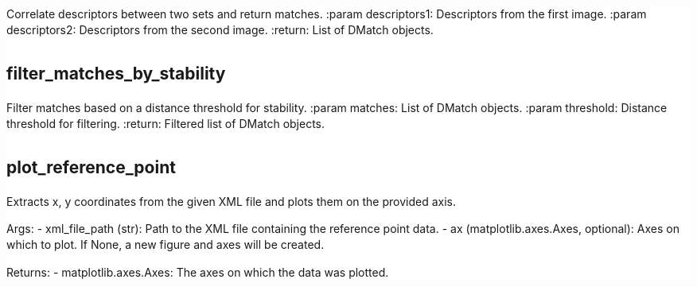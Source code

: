 Correlate descriptors between two sets and return matches.
:param descriptors1: Descriptors from the first image.
:param descriptors2: Descriptors from the second image.
:return: List of DMatch objects.

## filter_matches_by_stability

Filter matches based on a distance threshold for stability.
:param matches: List of DMatch objects.
:param threshold: Distance threshold for filtering.
:return: Filtered list of DMatch objects.

## plot_reference_point

Extracts x, y coordinates from the given XML file and plots them on the provided axis.

Args:
    - xml_file_path (str): Path to the XML file containing the reference point data.
    - ax (matplotlib.axes.Axes, optional): Axes on which to plot. If None, a new figure and axes will be created.

Returns:
    - matplotlib.axes.Axes: The axes on which the data was plotted.
